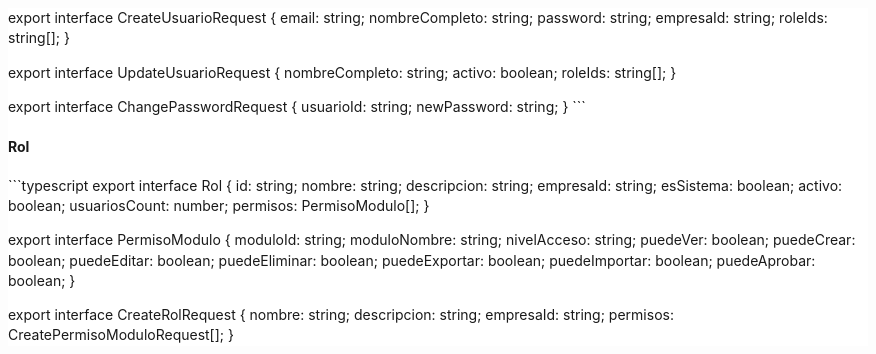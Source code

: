 export interface CreateUsuarioRequest {
  email: string;
  nombreCompleto: string;
  password: string;
  empresaId: string;
  roleIds: string[];
}

export interface UpdateUsuarioRequest {
  nombreCompleto: string;
  activo: boolean;
  roleIds: string[];
}

export interface ChangePasswordRequest {
  usuarioId: string;
  newPassword: string;
}
\`\`\`

#### Rol

\`\`\`typescript
export interface Rol {
  id: string;
  nombre: string;
  descripcion: string;
  empresaId: string;
  esSistema: boolean;
  activo: boolean;
  usuariosCount: number;
  permisos: PermisoModulo[];
}

export interface PermisoModulo {
  moduloId: string;
  moduloNombre: string;
  nivelAcceso: string;
  puedeVer: boolean;
  puedeCrear: boolean;
  puedeEditar: boolean;
  puedeEliminar: boolean;
  puedeExportar: boolean;
  puedeImportar: boolean;
  puedeAprobar: boolean;
}

export interface CreateRolRequest {
  nombre: string;
  descripcion: string;
  empresaId: string;
  permisos: CreatePermisoModuloRequest[];
}
